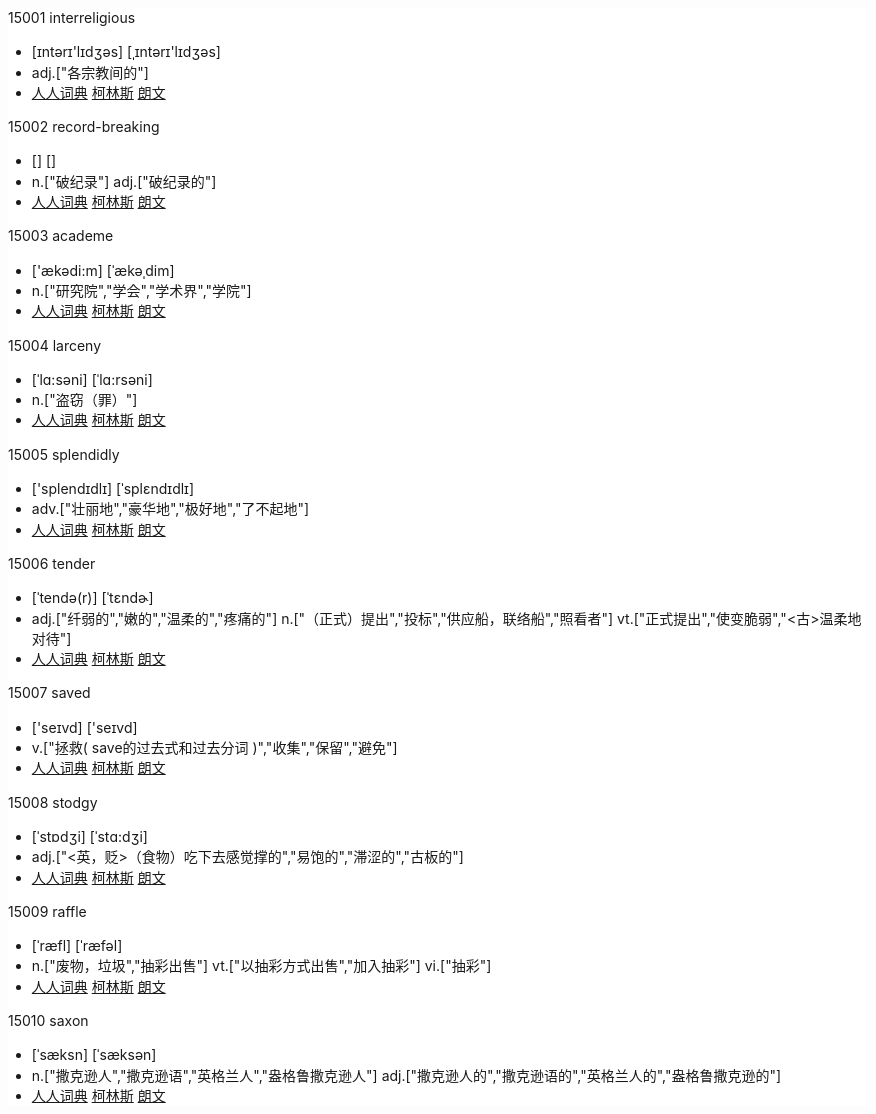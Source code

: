 15001 interreligious 
- [ɪntərɪ'lɪdʒəs]  [ˌɪntərɪ'lɪdʒəs] 
- adj.["各宗教间的"]   
- [人人词典](https://www.91dict.com/words?w=interreligious) [柯林斯](https://www.collinsdictionary.com/zh/dictionary/english/interreligious) [朗文](https://www.ldoceonline.com/dictionary/interreligious) 

15002 record-breaking 
- []  [] 
- n.["破纪录"]  adj.["破纪录的"]   
- [人人词典](https://www.91dict.com/words?w=record-breaking) [柯林斯](https://www.collinsdictionary.com/zh/dictionary/english/record-breaking) [朗文](https://www.ldoceonline.com/dictionary/record-breaking) 

15003 academe 
- ['ækədi:m]  [ˈækəˌdim] 
- n.["研究院","学会","学术界","学院"]   
- [人人词典](https://www.91dict.com/words?w=academe) [柯林斯](https://www.collinsdictionary.com/zh/dictionary/english/academe) [朗文](https://www.ldoceonline.com/dictionary/academe) 

15004 larceny 
- [ˈlɑ:səni]  [ˈlɑ:rsəni] 
- n.["盗窃（罪）"]   
- [人人词典](https://www.91dict.com/words?w=larceny) [柯林斯](https://www.collinsdictionary.com/zh/dictionary/english/larceny) [朗文](https://www.ldoceonline.com/dictionary/larceny) 

15005 splendidly 
- ['splendɪdlɪ]  [ˈsplɛndɪdlɪ] 
- adv.["壮丽地","豪华地","极好地","了不起地"]   
- [人人词典](https://www.91dict.com/words?w=splendidly) [柯林斯](https://www.collinsdictionary.com/zh/dictionary/english/splendidly) [朗文](https://www.ldoceonline.com/dictionary/splendidly) 

15006 tender 
- [ˈtendə(r)]  [ˈtɛndɚ] 
- adj.["纤弱的","嫩的","温柔的","疼痛的"]  n.["（正式）提出","投标","供应船，联络船","照看者"]  vt.["正式提出","使变脆弱","<古>温柔地对待"]   
- [人人词典](https://www.91dict.com/words?w=tender) [柯林斯](https://www.collinsdictionary.com/zh/dictionary/english/tender) [朗文](https://www.ldoceonline.com/dictionary/tender) 

15007 saved 
- ['seɪvd]  ['seɪvd] 
- v.["拯救( save的过去式和过去分词 )","收集","保留","避免"]   
- [人人词典](https://www.91dict.com/words?w=saved) [柯林斯](https://www.collinsdictionary.com/zh/dictionary/english/saved) [朗文](https://www.ldoceonline.com/dictionary/saved) 

15008 stodgy 
- [ˈstɒdʒi]  [ˈstɑ:dʒi] 
- adj.["<英，贬>（食物）吃下去感觉撑的","易饱的","滞涩的","古板的"]   
- [人人词典](https://www.91dict.com/words?w=stodgy) [柯林斯](https://www.collinsdictionary.com/zh/dictionary/english/stodgy) [朗文](https://www.ldoceonline.com/dictionary/stodgy) 

15009 raffle 
- [ˈræfl]  [ˈræfəl] 
- n.["废物，垃圾","抽彩出售"]  vt.["以抽彩方式出售","加入抽彩"]  vi.["抽彩"]   
- [人人词典](https://www.91dict.com/words?w=raffle) [柯林斯](https://www.collinsdictionary.com/zh/dictionary/english/raffle) [朗文](https://www.ldoceonline.com/dictionary/raffle) 

15010 saxon 
- [ˈsæksn]  [ˈsæksən] 
- n.["撒克逊人","撒克逊语","英格兰人","盎格鲁撒克逊人"]  adj.["撒克逊人的","撒克逊语的","英格兰人的","盎格鲁撒克逊的"]   
- [人人词典](https://www.91dict.com/words?w=saxon) [柯林斯](https://www.collinsdictionary.com/zh/dictionary/english/saxon) [朗文](https://www.ldoceonline.com/dictionary/saxon) 
